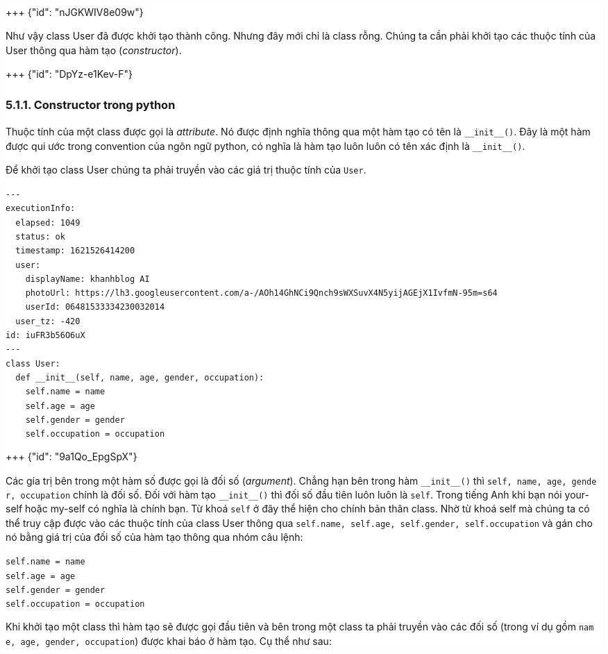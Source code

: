 +++ {"id": "nJGKWIV8e09w"}

Như vậy class User đã được khởi tạo thành công. Nhưng đây mới chỉ là class rỗng. Chúng ta cần phải khởi tạo các thuộc tính của User thông qua hàm tạo (_constructor_).

+++ {"id": "DpYz-e1Kev-F"}

### 5.1.1. Constructor trong python


Thuộc tính của một class được gọi là _attribute_. Nó được định nghĩa thông qua một hàm tạo có tên là `__init__()`. Đây là một hàm được qui ước trong convention của ngôn ngữ python, có nghĩa là hàm tạo luôn luôn có tên xác định là `__init__()`.

Để khởi tạo class User chúng ta phải truyền vào các giá trị thuộc tính của `User`.


```{code-cell}
---
executionInfo:
  elapsed: 1049
  status: ok
  timestamp: 1621526414200
  user:
    displayName: khanhblog AI
    photoUrl: https://lh3.googleusercontent.com/a-/AOh14GhNCi9Qnch9sWXSuvX4N5yijAGEjX1IvfmN-95m=s64
    userId: 06481533334230032014
  user_tz: -420
id: iuFR3b56O6uX
---
class User:
  def __init__(self, name, age, gender, occupation):
    self.name = name
    self.age = age
    self.gender = gender
    self.occupation = occupation
```

+++ {"id": "9a1Qo_EpgSpX"}

Các gía trị bên trong một hàm số được gọi là đối số (_argument_). Chẳng hạn bên trong hàm `__init__()` thì `self, name, age, gender, occupation` chính là đối số. Đối với hàm tạo `__init__()` thì đối số đầu tiên luôn luôn là `self`. Trong tiếng Anh khi bạn nói your-self hoặc my-self có nghĩa là chính bạn. Từ khoá `self` ở đây thể hiện cho chính bản thân class. Nhờ từ khoá self mà chúng ta có thể truy cập được vào các thuộc tính của class User thông qua `self.name, self.age, self.gender, self.occupation` và gán cho nó bằng giá trị của đối số của hàm tạo thông qua nhóm câu lệnh:

```
self.name = name
self.age = age
self.gender = gender
self.occupation = occupation
```

Khi khởi tạo một class thì hàm tạo sẽ được gọi đầu tiên và bên trong một class ta phải truyền vào các đối số (trong ví dụ gồm `name, age, gender, occupation`) được khai báo ở hàm tạo. Cụ thể như sau:
